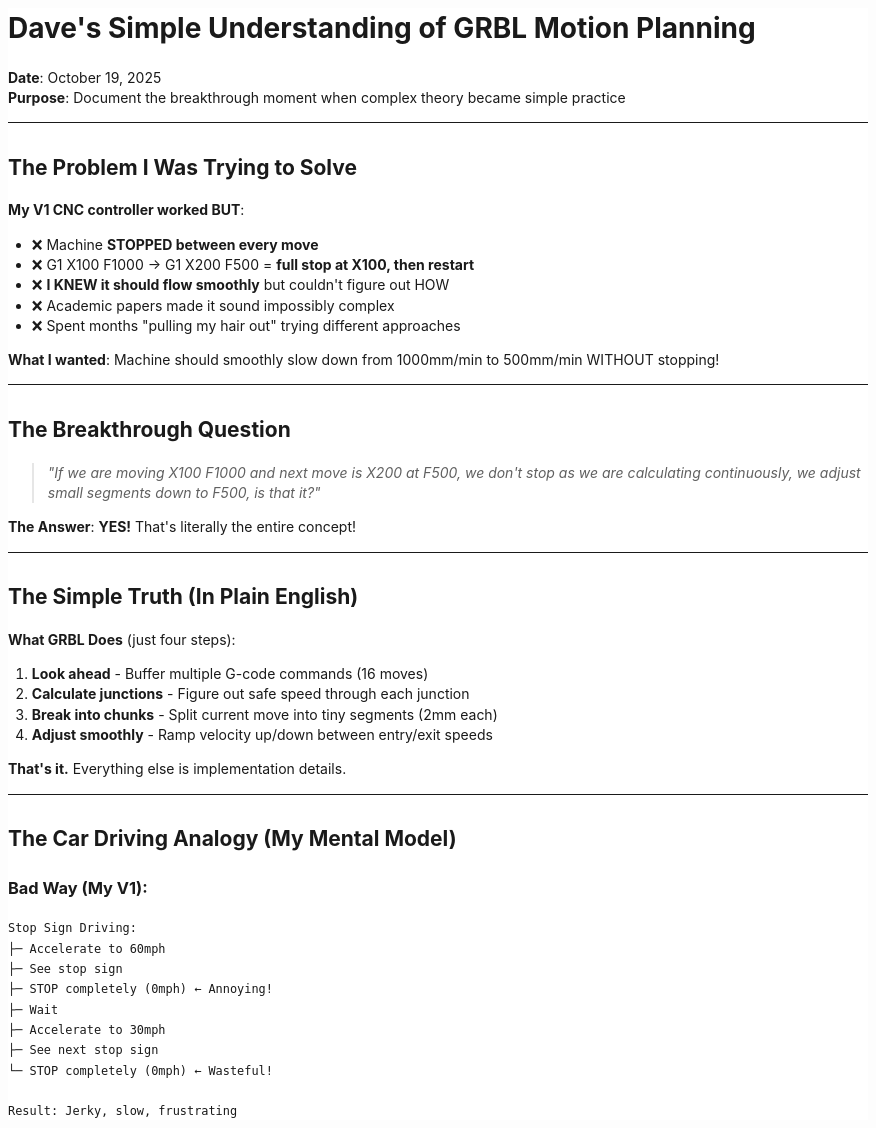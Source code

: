 # Dave's Simple Understanding of GRBL Motion Planning

**Date**: October 19, 2025  
**Purpose**: Document the breakthrough moment when complex theory became simple practice

---

## The Problem I Was Trying to Solve

**My V1 CNC controller worked BUT**:
- ❌ Machine **STOPPED between every move**
- ❌ G1 X100 F1000 → G1 X200 F500 = **full stop at X100, then restart**
- ❌ **I KNEW it should flow smoothly** but couldn't figure out HOW
- ❌ Academic papers made it sound impossibly complex
- ❌ Spent months "pulling my hair out" trying different approaches

**What I wanted**: Machine should smoothly slow down from 1000mm/min to 500mm/min WITHOUT stopping!

---

## The Breakthrough Question

> *"If we are moving X100 F1000 and next move is X200 at F500, we don't stop as we are calculating continuously, we adjust small segments down to F500, is that it?"*

**The Answer**: **YES!** That's literally the entire concept!

---

## The Simple Truth (In Plain English)

**What GRBL Does** (just four steps):

1. **Look ahead** - Buffer multiple G-code commands (16 moves)
2. **Calculate junctions** - Figure out safe speed through each junction
3. **Break into chunks** - Split current move into tiny segments (2mm each)
4. **Adjust smoothly** - Ramp velocity up/down between entry/exit speeds

**That's it.** Everything else is implementation details.

---

## The Car Driving Analogy (My Mental Model)

### Bad Way (My V1):
```
Stop Sign Driving:
├─ Accelerate to 60mph
├─ See stop sign
├─ STOP completely (0mph) ← Annoying!
├─ Wait
├─ Accelerate to 30mph  
├─ See next stop sign
└─ STOP completely (0mph) ← Wasteful!

Result: Jerky, slow, frustrating
```
